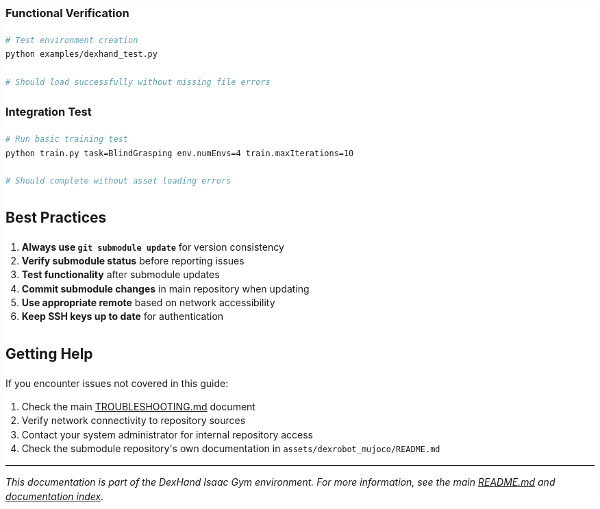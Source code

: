 ### Functional Verification

```bash
# Test environment creation
python examples/dexhand_test.py

# Should load successfully without missing file errors
```

### Integration Test

```bash
# Run basic training test
python train.py task=BlindGrasping env.numEnvs=4 train.maxIterations=10

# Should complete without asset loading errors
```

## Best Practices

1. **Always use `git submodule update`** for version consistency
2. **Verify submodule status** before reporting issues
3. **Test functionality** after submodule updates
4. **Commit submodule changes** in main repository when updating
5. **Use appropriate remote** based on network accessibility
6. **Keep SSH keys up to date** for authentication

## Getting Help

If you encounter issues not covered in this guide:

1. Check the main [TROUBLESHOOTING.md](TROUBLESHOOTING.md) document
2. Verify network connectivity to repository sources
3. Contact your system administrator for internal repository access
4. Check the submodule repository's own documentation in `assets/dexrobot_mujoco/README.md`

---

*This documentation is part of the DexHand Isaac Gym environment. For more information, see the main [README.md](../README.md) and [documentation index](INDEX.md).*
